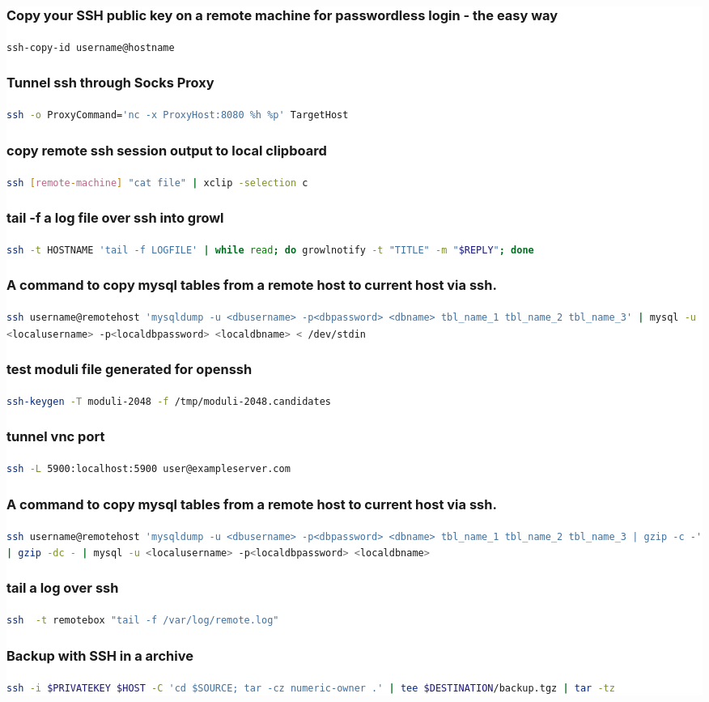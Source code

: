 ### Copy your SSH public key on a remote machine for passwordless login - the easy way
```sh
ssh-copy-id username@hostname
```

### Tunnel ssh through Socks Proxy
```sh
ssh -o ProxyCommand='nc -x ProxyHost:8080 %h %p' TargetHost
```

### copy remote ssh session output to local clipboard
```sh
ssh [remote-machine] "cat file" | xclip -selection c
```

### tail -f a log file over ssh into growl
```sh
ssh -t HOSTNAME 'tail -f LOGFILE' | while read; do growlnotify -t "TITLE" -m "$REPLY"; done
```

### A command to copy mysql tables from a remote host to current host via ssh.
```sh
ssh username@remotehost 'mysqldump -u <dbusername> -p<dbpassword> <dbname> tbl_name_1 tbl_name_2 tbl_name_3' | mysql -u <localusername> -p<localdbpassword> <localdbname> < /dev/stdin
```

### test moduli file  generated  for openssh
```sh
ssh-keygen -T moduli-2048 -f /tmp/moduli-2048.candidates
```

### tunnel vnc port
```sh
ssh -L 5900:localhost:5900 user@exampleserver.com
```

### A command to copy mysql tables from a remote host to current host via ssh.
```sh
ssh username@remotehost 'mysqldump -u <dbusername> -p<dbpassword> <dbname> tbl_name_1 tbl_name_2 tbl_name_3 | gzip -c -' | gzip -dc - | mysql -u <localusername> -p<localdbpassword> <localdbname>
```

### tail a log over ssh
```sh
ssh  -t remotebox "tail -f /var/log/remote.log"
```

### Backup with SSH in a archive
```sh
ssh -i $PRIVATEKEY $HOST -C 'cd $SOURCE; tar -cz numeric-owner .' | tee $DESTINATION/backup.tgz | tar -tz
```
